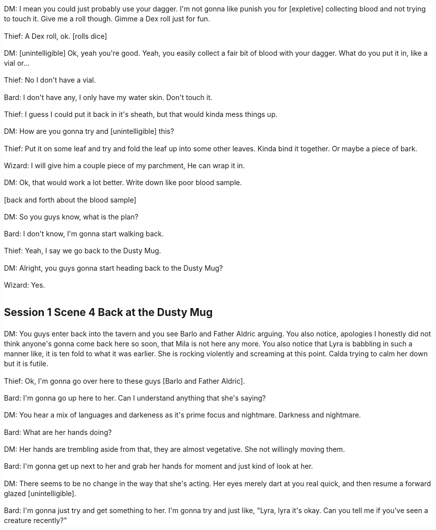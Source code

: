 DM: I mean you could just probably use your dagger. I'm not gonna like punish you for [expletive] collecting blood and not trying to touch it. Give me a roll though. Gimme a Dex roll just for fun.

Thief: A Dex roll, ok. [rolls dice]

DM: [unintelligible] Ok, yeah you're good. Yeah, you easily collect a fair bit of blood with your dagger. What do you put it in, like a vial or...

Thief: No I don't have a vial.

Bard: I don't have any, I only have my water skin. Don't touch it.

Thief: I guess I could put it back in it's sheath, but that would kinda mess things up.

DM: How are you gonna try and [unintelligible] this?

Thief: Put it on some leaf and try and fold the leaf up into some other leaves. Kinda bind it together. Or maybe a piece of bark.

Wizard: I will give him a couple piece of my parchment, He can wrap it in.

DM: Ok, that would work a lot better. Write down like poor blood sample.

[back and forth about the blood sample]

DM: So you guys know, what is the plan?

Bard: I don't know, I'm gonna start walking back.

Thief: Yeah, I say we go back to the Dusty Mug.

DM: Alright, you guys gonna start heading back to the Dusty Mug?

Wizard: Yes.

## Session 1 Scene 4 Back at the Dusty Mug

DM: You guys enter back into the tavern and you see Barlo and Father Aldric arguing. You also notice, apologies I honestly did not think anyone's gonna come back here so soon, that Mila is not here any more. You also notice that Lyra is babbling in such a manner like, it is ten fold to what it was earlier. She is rocking violently and screaming at this point. Calda trying to calm her down but it is futile. 

Thief: Ok, I'm gonna go over here to these guys [Barlo and Father Aldric].

Bard: I'm gonna go up here to her. Can I understand anything that she's saying?

DM: You hear a mix of languages and darkeness as it's prime focus and nightmare. Darkness and nightmare. 

Bard: What are her hands doing?

DM: Her hands are trembling aside from that, they are almost vegetative. She not willingly moving them.

Bard: I'm gonna get up next to her and grab her hands for moment and just kind of look at her.

DM: There seems to be no change in the way that she's acting. Her eyes merely dart at you real quick, and then resume a forward glazed [unintelligible].

Bard: I'm gonna just try and get something to her. I'm gonna try and just like, "Lyra, lyra it's okay. Can you tell me if you've seen a creature recently?"
